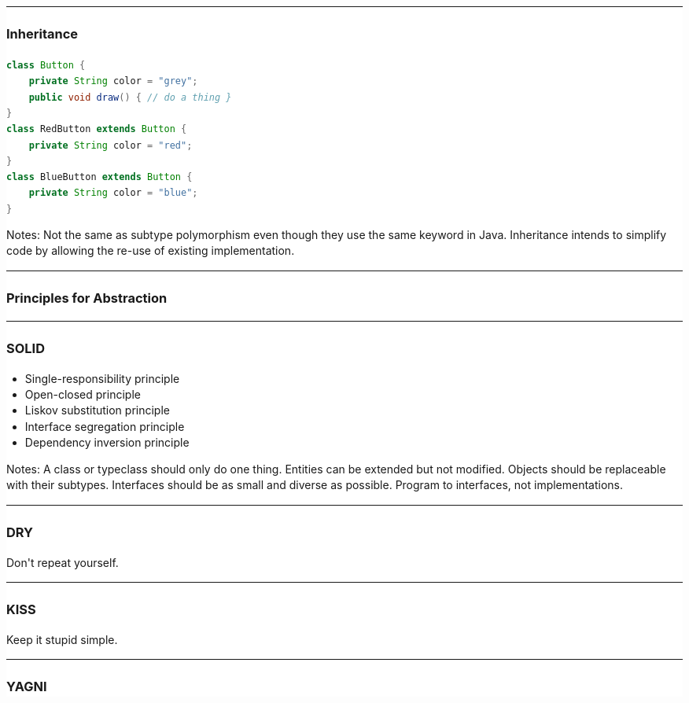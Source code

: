 <hr>

### Inheritance

``` java
class Button {
    private String color = "grey";
    public void draw() { // do a thing }
}
class RedButton extends Button {
    private String color = "red";
}
class BlueButton extends Button {
    private String color = "blue";
}
```

Notes: Not the same as subtype polymorphism even though they use the
same keyword in Java. Inheritance intends to simplify code by allowing
the re-use of existing implementation.

<hr>

### Principles for Abstraction

<hr>

### SOLID

* Single-responsibility principle
* Open-closed principle
* Liskov substitution principle
* Interface segregation principle
* Dependency inversion principle

Notes: A class or typeclass should only do one thing. Entities can be
extended but not modified. Objects should be replaceable with their
subtypes. Interfaces should be as small and diverse as
possible. Program to interfaces, not implementations.

<hr>

### DRY

Don't repeat yourself.

<hr>

### KISS

Keep it stupid simple.

<hr>

### YAGNI
